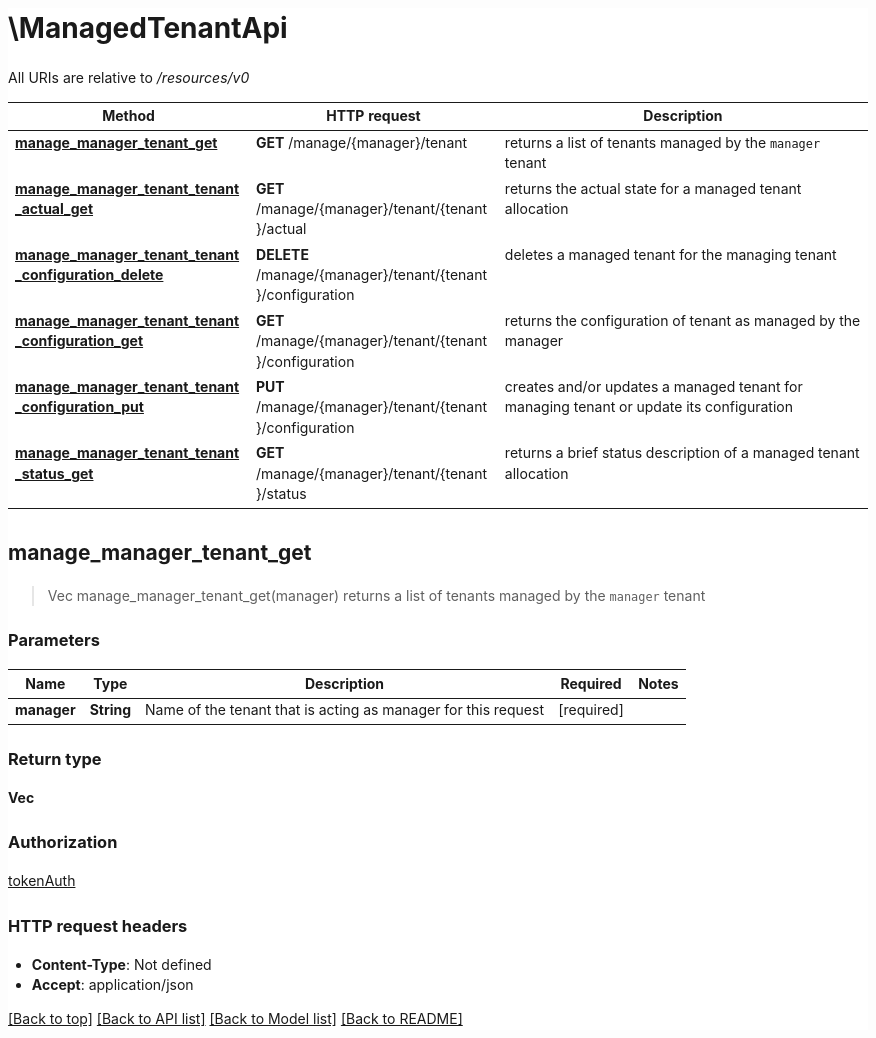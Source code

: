 # \ManagedTenantApi

All URIs are relative to */resources/v0*

Method | HTTP request | Description
------------- | ------------- | -------------
[**manage_manager_tenant_get**](ManagedTenantApi.md#manage_manager_tenant_get) | **GET** /manage/{manager}/tenant | returns a list of tenants managed by the `manager` tenant
[**manage_manager_tenant_tenant_actual_get**](ManagedTenantApi.md#manage_manager_tenant_tenant_actual_get) | **GET** /manage/{manager}/tenant/{tenant}/actual | returns the actual state for a managed tenant allocation
[**manage_manager_tenant_tenant_configuration_delete**](ManagedTenantApi.md#manage_manager_tenant_tenant_configuration_delete) | **DELETE** /manage/{manager}/tenant/{tenant}/configuration | deletes a managed tenant for the managing tenant
[**manage_manager_tenant_tenant_configuration_get**](ManagedTenantApi.md#manage_manager_tenant_tenant_configuration_get) | **GET** /manage/{manager}/tenant/{tenant}/configuration | returns the configuration of tenant as managed by the manager
[**manage_manager_tenant_tenant_configuration_put**](ManagedTenantApi.md#manage_manager_tenant_tenant_configuration_put) | **PUT** /manage/{manager}/tenant/{tenant}/configuration | creates and/or updates a managed tenant for managing tenant or update its configuration
[**manage_manager_tenant_tenant_status_get**](ManagedTenantApi.md#manage_manager_tenant_tenant_status_get) | **GET** /manage/{manager}/tenant/{tenant}/status | returns a brief status description of a managed tenant allocation



## manage_manager_tenant_get

> Vec<String> manage_manager_tenant_get(manager)
returns a list of tenants managed by the `manager` tenant

### Parameters


Name | Type | Description  | Required | Notes
------------- | ------------- | ------------- | ------------- | -------------
**manager** | **String** | Name of the tenant that is acting as manager for this request | [required] |

### Return type

**Vec<String>**

### Authorization

[tokenAuth](../README.md#tokenAuth)

### HTTP request headers

- **Content-Type**: Not defined
- **Accept**: application/json

[[Back to top]](#) [[Back to API list]](../README.md#documentation-for-api-endpoints) [[Back to Model list]](../README.md#documentation-for-models) [[Back to README]](../README.md)
